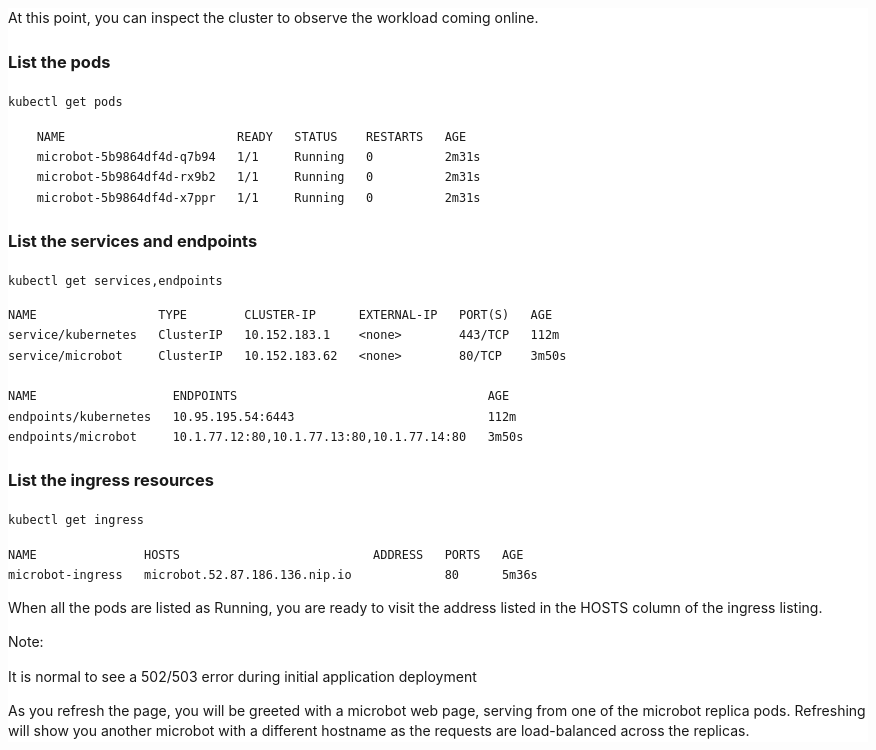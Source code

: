 At this point, you can inspect the cluster to observe the workload coming
online.

### List the pods

```bash
kubectl get pods
```

```
    NAME                        READY   STATUS    RESTARTS   AGE
    microbot-5b9864df4d-q7b94   1/1     Running   0          2m31s
    microbot-5b9864df4d-rx9b2   1/1     Running   0          2m31s
    microbot-5b9864df4d-x7ppr   1/1     Running   0          2m31s
```



### List the services and endpoints

```bash
kubectl get services,endpoints
```
```
NAME                 TYPE        CLUSTER-IP      EXTERNAL-IP   PORT(S)   AGE
service/kubernetes   ClusterIP   10.152.183.1    <none>        443/TCP   112m
service/microbot     ClusterIP   10.152.183.62   <none>        80/TCP    3m50s

NAME                   ENDPOINTS                                   AGE
endpoints/kubernetes   10.95.195.54:6443                           112m
endpoints/microbot     10.1.77.12:80,10.1.77.13:80,10.1.77.14:80   3m50s

```

### List the ingress resources

```bash
kubectl get ingress
```
```
NAME               HOSTS                           ADDRESS   PORTS   AGE
microbot-ingress   microbot.52.87.186.136.nip.io             80      5m36s
```

When all the pods are listed as Running, you are ready to visit the address listed in the
HOSTS column of the ingress listing.

<div class="p-notification--positive is-inline">
  <div markdown="1" class="p-notification__content">
    <span class="p-notification__title">Note:</span>
    <p class="p-notification__message">It is normal to see a 502/503 error during initial application deployment</p>
  </div>
</div>

As you refresh the page, you will be greeted with a microbot web page, serving
from one of the microbot replica pods. Refreshing will show you another
microbot with a different hostname as the requests are load-balanced across
the replicas.
